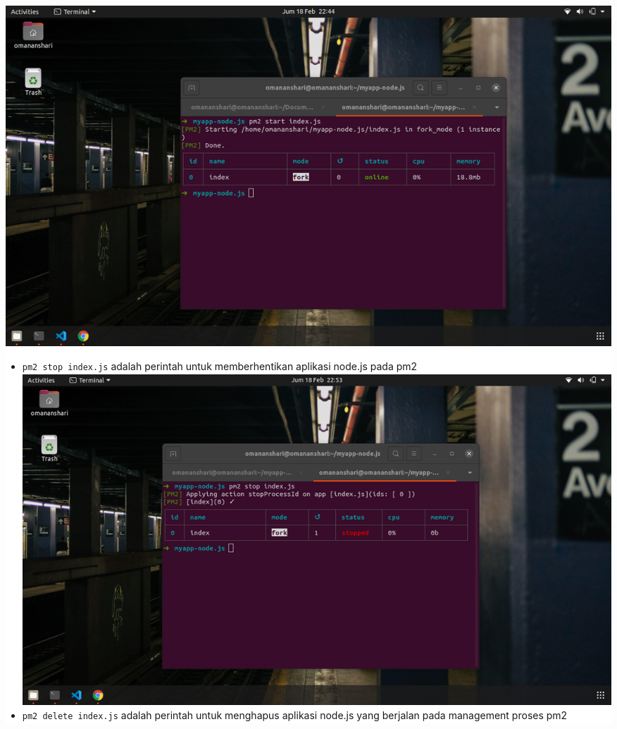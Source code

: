 ![image node.js](assets/27.png) <br>
- ```pm2 stop index.js``` adalah perintah untuk memberhentikan aplikasi node.js pada pm2 <br>
![image node.js](assets/28.png) <br>
- ```pm2 delete index.js``` adalah perintah untuk menghapus aplikasi node.js yang berjalan pada management proses pm2 <br>